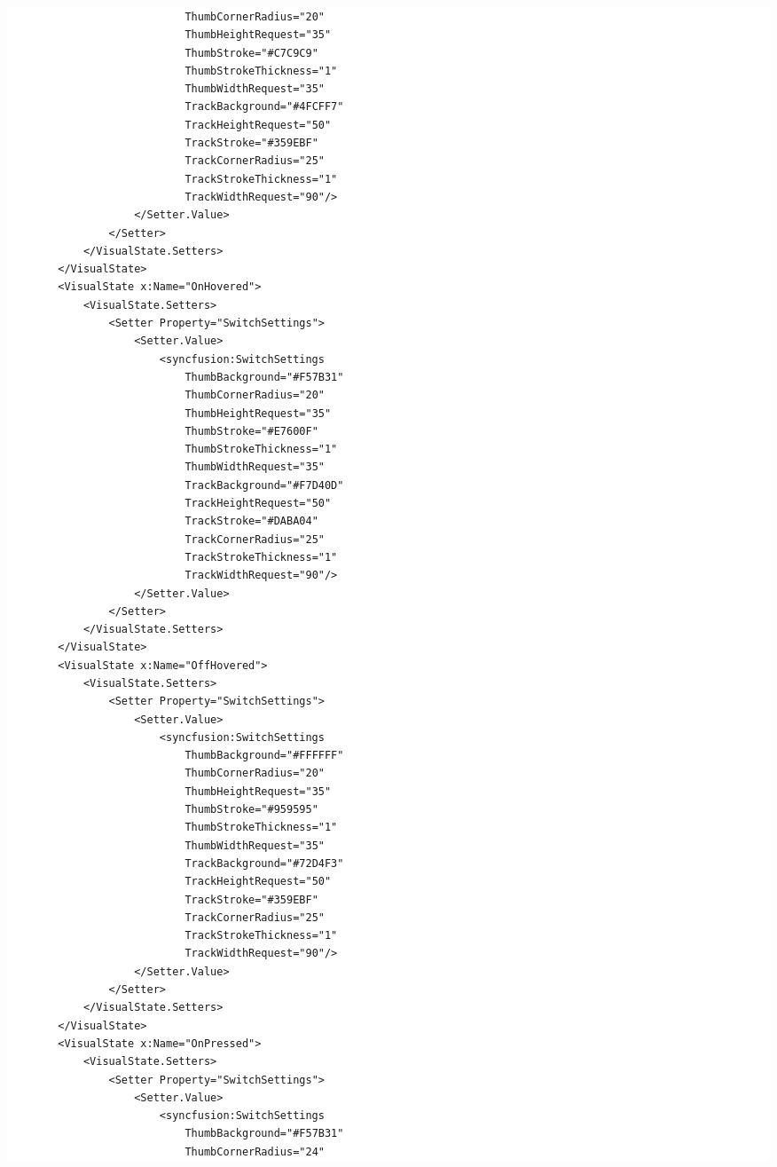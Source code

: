                                 ThumbCornerRadius="20"
                                ThumbHeightRequest="35"
                                ThumbStroke="#C7C9C9"
                                ThumbStrokeThickness="1"
                                ThumbWidthRequest="35"
                                TrackBackground="#4FCFF7"
                                TrackHeightRequest="50"
                                TrackStroke="#359EBF"
                                TrackCornerRadius="25"
                                TrackStrokeThickness="1"
                                TrackWidthRequest="90"/>
                        </Setter.Value>
                    </Setter>
                </VisualState.Setters>
            </VisualState>
            <VisualState x:Name="OnHovered">
                <VisualState.Setters>
                    <Setter Property="SwitchSettings">
                        <Setter.Value>
                            <syncfusion:SwitchSettings
                                ThumbBackground="#F57B31"
                                ThumbCornerRadius="20"
                                ThumbHeightRequest="35"
                                ThumbStroke="#E7600F"
                                ThumbStrokeThickness="1"
                                ThumbWidthRequest="35"
                                TrackBackground="#F7D40D"
                                TrackHeightRequest="50"
                                TrackStroke="#DABA04"
                                TrackCornerRadius="25"
                                TrackStrokeThickness="1"
                                TrackWidthRequest="90"/>
                        </Setter.Value>
                    </Setter>
                </VisualState.Setters>
            </VisualState>
            <VisualState x:Name="OffHovered">
                <VisualState.Setters>
                    <Setter Property="SwitchSettings">
                        <Setter.Value>
                            <syncfusion:SwitchSettings
                                ThumbBackground="#FFFFFF"
                                ThumbCornerRadius="20"
                                ThumbHeightRequest="35"
                                ThumbStroke="#959595"
                                ThumbStrokeThickness="1"
                                ThumbWidthRequest="35"
                                TrackBackground="#72D4F3"
                                TrackHeightRequest="50"
                                TrackStroke="#359EBF"
                                TrackCornerRadius="25"
                                TrackStrokeThickness="1"
                                TrackWidthRequest="90"/>
                        </Setter.Value>
                    </Setter>
                </VisualState.Setters>
            </VisualState>
            <VisualState x:Name="OnPressed">
                <VisualState.Setters>
                    <Setter Property="SwitchSettings">
                        <Setter.Value>
                            <syncfusion:SwitchSettings
                                ThumbBackground="#F57B31"
                                ThumbCornerRadius="24"